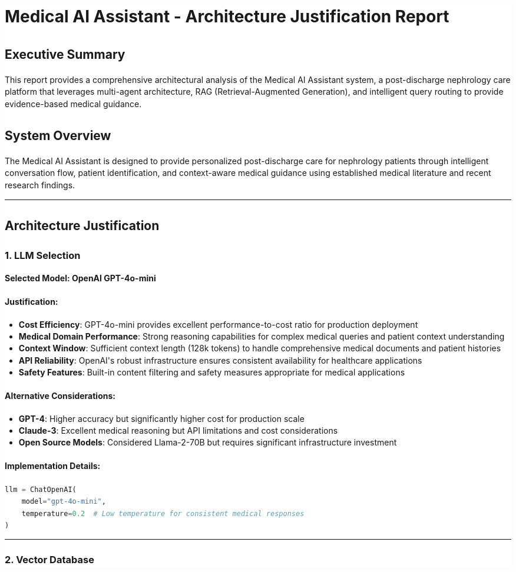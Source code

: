# Medical AI Assistant - Architecture Justification Report

## Executive Summary

This report provides a comprehensive architectural analysis of the Medical AI Assistant system, a post-discharge nephrology care platform that leverages multi-agent architecture, RAG (Retrieval-Augmented Generation), and intelligent query routing to provide evidence-based medical guidance.

## System Overview

The Medical AI Assistant is designed to provide personalized post-discharge care for nephrology patients through intelligent conversation flow, patient identification, and context-aware medical guidance using established medical literature and recent research findings.

---

## Architecture Justification

### 1. LLM Selection

**Selected Model: OpenAI GPT-4o-mini**

#### Justification:
- **Cost Efficiency**: GPT-4o-mini provides excellent performance-to-cost ratio for production deployment
- **Medical Domain Performance**: Strong reasoning capabilities for complex medical queries and patient context understanding
- **Context Window**: Sufficient context length (128k tokens) to handle comprehensive medical documents and patient histories
- **API Reliability**: OpenAI's robust infrastructure ensures consistent availability for healthcare applications
- **Safety Features**: Built-in content filtering and safety measures appropriate for medical applications

#### Alternative Considerations:
- **GPT-4**: Higher accuracy but significantly higher cost for production scale
- **Claude-3**: Excellent medical reasoning but API limitations and cost considerations
- **Open Source Models**: Considered Llama-2-70B but requires significant infrastructure investment

#### Implementation Details:
```python
llm = ChatOpenAI(
    model="gpt-4o-mini",
    temperature=0.2  # Low temperature for consistent medical responses
)
```

---

### 2. Vector Database
